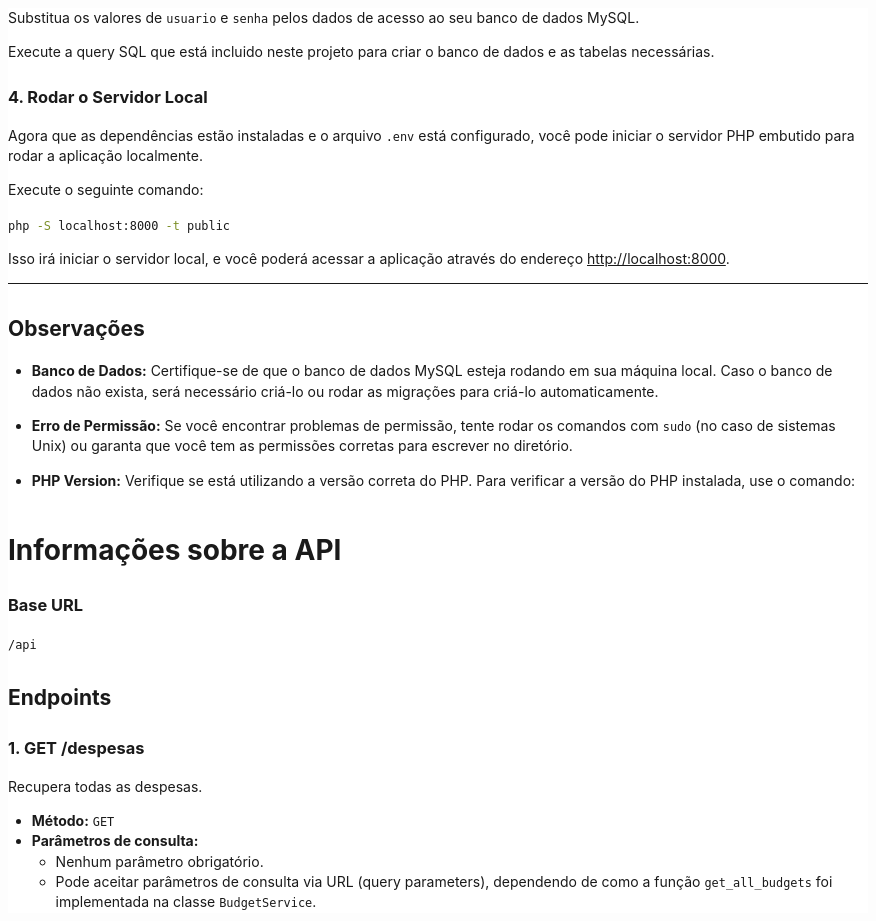 Substitua os valores de `usuario` e `senha` pelos dados de acesso ao seu banco de dados MySQL.

Execute a query SQL que está incluido neste projeto para criar o banco de dados e as tabelas necessárias.

### 4. **Rodar o Servidor Local**

Agora que as dependências estão instaladas e o arquivo `.env` está configurado, você pode iniciar o servidor PHP embutido para rodar a aplicação localmente.

Execute o seguinte comando:

```bash
php -S localhost:8000 -t public
```

Isso irá iniciar o servidor local, e você poderá acessar a aplicação através do endereço [http://localhost:8000](http://localhost:8000).

---

## Observações

- **Banco de Dados:** Certifique-se de que o banco de dados MySQL esteja rodando em sua máquina local. Caso o banco de dados não exista, será necessário criá-lo ou rodar as migrações para criá-lo automaticamente.

- **Erro de Permissão:** Se você encontrar problemas de permissão, tente rodar os comandos com `sudo` (no caso de sistemas Unix) ou garanta que você tem as permissões corretas para escrever no diretório.

- **PHP Version:** Verifique se está utilizando a versão correta do PHP. Para verificar a versão do PHP instalada, use o comando:



# Informações sobre a API


### Base URL

```
/api
```

## Endpoints

### 1. **GET /despesas**

Recupera todas as despesas.

- **Método:** `GET`
- **Parâmetros de consulta:**
    - Nenhum parâmetro obrigatório.
    - Pode aceitar parâmetros de consulta via URL (query parameters), dependendo de como a função `get_all_budgets` foi implementada na classe `BudgetService`.
